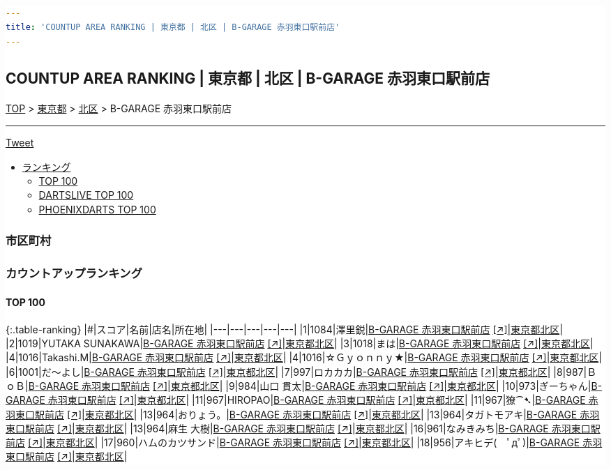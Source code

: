 ```yaml
---
title: 'COUNTUP AREA RANKING | 東京都 | 北区 | B-GARAGE 赤羽東口駅前店'
---
```

## COUNTUP AREA RANKING | 東京都 | 北区 | B-GARAGE 赤羽東口駅前店

[TOP](/darts/rank/) > [東京都](/darts/rank/東京都/) > [北区](/darts/rank/東京都/北区/) > B-GARAGE 赤羽東口駅前店

___

<a href="https://twitter.com/share?ref_src=twsrc%5Etfw" data-text="COUNTUP AREA RANKING | 東京都北区B-GARAGE 赤羽東口駅前店" class="twitter-share-button" data-hashtags="DARTSLIVE,PHOENIXDARTS,darts,ダーツ" data-show-count="false">Tweet</a>

* [ランキング](#カウントアップランキング)
    * [TOP 100](#top-100)
    * [DARTSLIVE TOP 100](#dartslive-top-100)
    * [PHOENIXDARTS TOP 100](#phoenixdarts-top-100)

### 市区町村

<ul>

</ul>

### カウントアップランキング

#### TOP 100



{:.table-ranking}
|#|スコア|名前|店名|所在地|
|---|---|---|---|---|
|1|1084|<span class="rank-name-dl">澤里鋭</span>|<a href="/darts/rank/shops/029183878f8ae9a958d385ea46352d8f.html">B-GARAGE 赤羽東口駅前店</a> <a href="https://search.dartslive.com/jp/shop/029183878f8ae9a958d385ea46352d8f">[↗]</a>|<a href="/darts/rank/東京都/北区">東京都北区</a>|
|2|1019|<span class="rank-name-dl">YUTAKA SUNAKAWA</span>|<a href="/darts/rank/shops/029183878f8ae9a958d385ea46352d8f.html">B-GARAGE 赤羽東口駅前店</a> <a href="https://search.dartslive.com/jp/shop/029183878f8ae9a958d385ea46352d8f">[↗]</a>|<a href="/darts/rank/東京都/北区">東京都北区</a>|
|3|1018|<span class="rank-name-dl">まは</span>|<a href="/darts/rank/shops/029183878f8ae9a958d385ea46352d8f.html">B-GARAGE 赤羽東口駅前店</a> <a href="https://search.dartslive.com/jp/shop/029183878f8ae9a958d385ea46352d8f">[↗]</a>|<a href="/darts/rank/東京都/北区">東京都北区</a>|
|4|1016|<span class="rank-name-dl">Takashi.M</span>|<a href="/darts/rank/shops/029183878f8ae9a958d385ea46352d8f.html">B-GARAGE 赤羽東口駅前店</a> <a href="https://search.dartslive.com/jp/shop/029183878f8ae9a958d385ea46352d8f">[↗]</a>|<a href="/darts/rank/東京都/北区">東京都北区</a>|
|4|1016|<span class="rank-name-dl">☆Ｇｙｏｎｎｙ★</span>|<a href="/darts/rank/shops/029183878f8ae9a958d385ea46352d8f.html">B-GARAGE 赤羽東口駅前店</a> <a href="https://search.dartslive.com/jp/shop/029183878f8ae9a958d385ea46352d8f">[↗]</a>|<a href="/darts/rank/東京都/北区">東京都北区</a>|
|6|1001|<span class="rank-name-dl">だ〜よし</span>|<a href="/darts/rank/shops/029183878f8ae9a958d385ea46352d8f.html">B-GARAGE 赤羽東口駅前店</a> <a href="https://search.dartslive.com/jp/shop/029183878f8ae9a958d385ea46352d8f">[↗]</a>|<a href="/darts/rank/東京都/北区">東京都北区</a>|
|7|997|<span class="rank-name-dl">ロカカカ</span>|<a href="/darts/rank/shops/029183878f8ae9a958d385ea46352d8f.html">B-GARAGE 赤羽東口駅前店</a> <a href="https://search.dartslive.com/jp/shop/029183878f8ae9a958d385ea46352d8f">[↗]</a>|<a href="/darts/rank/東京都/北区">東京都北区</a>|
|8|987|<span class="rank-name-dl">ＢｏＢ</span>|<a href="/darts/rank/shops/029183878f8ae9a958d385ea46352d8f.html">B-GARAGE 赤羽東口駅前店</a> <a href="https://search.dartslive.com/jp/shop/029183878f8ae9a958d385ea46352d8f">[↗]</a>|<a href="/darts/rank/東京都/北区">東京都北区</a>|
|9|984|<span class="rank-name-dl">山口 貫太</span>|<a href="/darts/rank/shops/029183878f8ae9a958d385ea46352d8f.html">B-GARAGE 赤羽東口駅前店</a> <a href="https://search.dartslive.com/jp/shop/029183878f8ae9a958d385ea46352d8f">[↗]</a>|<a href="/darts/rank/東京都/北区">東京都北区</a>|
|10|973|<span class="rank-name-dl">ぎーちゃん</span>|<a href="/darts/rank/shops/029183878f8ae9a958d385ea46352d8f.html">B-GARAGE 赤羽東口駅前店</a> <a href="https://search.dartslive.com/jp/shop/029183878f8ae9a958d385ea46352d8f">[↗]</a>|<a href="/darts/rank/東京都/北区">東京都北区</a>|
|11|967|<span class="rank-name-dl">HIROPAO</span>|<a href="/darts/rank/shops/029183878f8ae9a958d385ea46352d8f.html">B-GARAGE 赤羽東口駅前店</a> <a href="https://search.dartslive.com/jp/shop/029183878f8ae9a958d385ea46352d8f">[↗]</a>|<a href="/darts/rank/東京都/北区">東京都北区</a>|
|11|967|<span class="rank-name-dl">獠⁀➷</span>|<a href="/darts/rank/shops/029183878f8ae9a958d385ea46352d8f.html">B-GARAGE 赤羽東口駅前店</a> <a href="https://search.dartslive.com/jp/shop/029183878f8ae9a958d385ea46352d8f">[↗]</a>|<a href="/darts/rank/東京都/北区">東京都北区</a>|
|13|964|<span class="rank-name-dl">おりょう。</span>|<a href="/darts/rank/shops/029183878f8ae9a958d385ea46352d8f.html">B-GARAGE 赤羽東口駅前店</a> <a href="https://search.dartslive.com/jp/shop/029183878f8ae9a958d385ea46352d8f">[↗]</a>|<a href="/darts/rank/東京都/北区">東京都北区</a>|
|13|964|<span class="rank-name-dl">タガトモアキ</span>|<a href="/darts/rank/shops/029183878f8ae9a958d385ea46352d8f.html">B-GARAGE 赤羽東口駅前店</a> <a href="https://search.dartslive.com/jp/shop/029183878f8ae9a958d385ea46352d8f">[↗]</a>|<a href="/darts/rank/東京都/北区">東京都北区</a>|
|13|964|<span class="rank-name-dl">麻生 大樹</span>|<a href="/darts/rank/shops/029183878f8ae9a958d385ea46352d8f.html">B-GARAGE 赤羽東口駅前店</a> <a href="https://search.dartslive.com/jp/shop/029183878f8ae9a958d385ea46352d8f">[↗]</a>|<a href="/darts/rank/東京都/北区">東京都北区</a>|
|16|961|<span class="rank-name-dl">なみきみち</span>|<a href="/darts/rank/shops/029183878f8ae9a958d385ea46352d8f.html">B-GARAGE 赤羽東口駅前店</a> <a href="https://search.dartslive.com/jp/shop/029183878f8ae9a958d385ea46352d8f">[↗]</a>|<a href="/darts/rank/東京都/北区">東京都北区</a>|
|17|960|<span class="rank-name-dl">ハムのカツサンド</span>|<a href="/darts/rank/shops/029183878f8ae9a958d385ea46352d8f.html">B-GARAGE 赤羽東口駅前店</a> <a href="https://search.dartslive.com/jp/shop/029183878f8ae9a958d385ea46352d8f">[↗]</a>|<a href="/darts/rank/東京都/北区">東京都北区</a>|
|18|956|<span class="rank-name-dl">アキヒデ(　ﾟдﾟ)</span>|<a href="/darts/rank/shops/029183878f8ae9a958d385ea46352d8f.html">B-GARAGE 赤羽東口駅前店</a> <a href="https://search.dartslive.com/jp/shop/029183878f8ae9a958d385ea46352d8f">[↗]</a>|<a href="/darts/rank/東京都/北区">東京都北区</a>|
